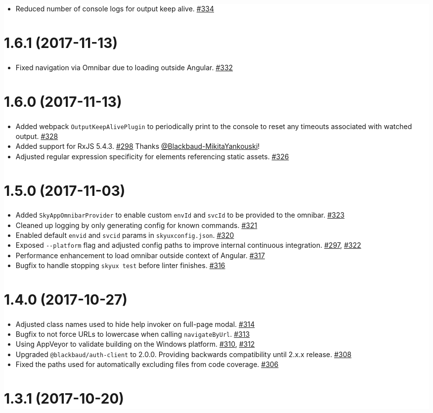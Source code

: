 - Reduced number of console logs for output keep alive. [#334](https://github.com/blackbaud/skyux-builder/pull/334)

# 1.6.1 (2017-11-13)

- Fixed navigation via Omnibar due to loading outside Angular. [#332](https://github.com/blackbaud/skyux-builder/pull/332)

# 1.6.0 (2017-11-13)

- Added webpack `OutputKeepAlivePlugin` to periodically print to the console to reset any timeouts associated with watched output. [#328](https://github.com/blackbaud/skyux-builder/pull/328)
- Added support for RxJS 5.4.3. [#298](https://github.com/blackbaud/skyux-builder/pull/298) Thanks [@Blackbaud-MikitaYankouski](https://github.com/Blackbaud-MikitaYankouski)!
- Adjusted regular expression specificity for elements referencing static assets. [#326](https://github.com/blackbaud/skyux-builder/pull/326)

# 1.5.0 (2017-11-03)

- Added `SkyAppOmnibarProvider` to enable custom `envId` and `svcId` to be provided to the omnibar. [#323](https://github.com/blackbaud/skyux-builder/pull/323)
- Cleaned up logging by only generating config for known commands. [#321](https://github.com/blackbaud/skyux-builder/pull/321)
- Enabled default `envid` and `svcid` params in `skyuxconfig.json`. [#320](https://github.com/blackbaud/skyux-builder/pull/320)
- Exposed `--platform` flag and adjusted config paths to improve internal continuous integration. [#297](https://github.com/blackbaud/skyux-builder/pull/297), [#322](https://github.com/blackbaud/skyux-builder/pull/322)
- Performance enhancement to load omnibar outside context of Angular. [#317](https://github.com/blackbaud/skyux-builder/pull/317)
- Bugfix to handle stopping `skyux test` before linter finishes. [#316](https://github.com/blackbaud/skyux-builder/pull/316)

# 1.4.0 (2017-10-27)

- Adjusted class names used to hide help invoker on full-page modal. [#314](https://github.com/blackbaud/skyux-builder/pull/314)
- Bugfix to not force URLs to lowercase when calling `navigateByUrl`. [#313](https://github.com/blackbaud/skyux-builder/pull/313)
- Using AppVeyor to validate building on the Windows platform. [#310](https://github.com/blackbaud/skyux-builder/pull/310), [#312](https://github.com/blackbaud/skyux-builder/pull/312)
- Upgraded `@blackbaud/auth-client` to 2.0.0. Providing backwards compatibility until 2.x.x release. [#308](https://github.com/blackbaud/skyux-builder/pull/308)
- Fixed the paths used for automatically excluding files from code coverage. [#306](https://github.com/blackbaud/skyux-builder/pull/306)

# 1.3.1 (2017-10-20)
